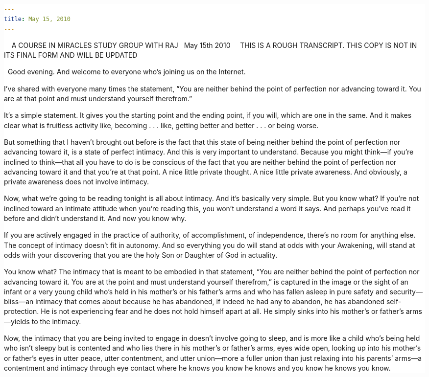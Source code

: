 ```yaml
---
title: May 15, 2010
---
```


 
 
A COURSE IN MIRACLES STUDY GROUP
WITH RAJ
 
May 15th 2010
 
 
THIS IS A ROUGH TRANSCRIPT.
THIS COPY IS NOT IN ITS FINAL FORM
AND WILL BE UPDATED

 
Good evening.  And welcome to everyone who’s joining us on the Internet.

I’ve shared with everyone many times the statement, “You are neither behind the point of perfection nor advancing toward it.  You are at that point and must understand yourself therefrom.”  

It’s a simple statement.  It gives you the starting point and the ending point, if you will, which are one in the same.  And it makes clear what is fruitless activity like, becoming . . . like, getting better and better . . . or being worse. 

But something that I haven’t brought out before is the fact that this state of being neither behind the point of perfection nor advancing toward it, is a state of perfect intimacy.  And this is very important to understand.  Because you might think—if you’re inclined to think—that all you have to do is be conscious of the fact that you are neither behind the point of perfection nor advancing toward it and that you’re at that point.  A nice little private thought.  A nice little private awareness.  And obviously, a private awareness does not involve intimacy.

Now, what we’re going to be reading tonight is all about intimacy.  And it’s basically very simple.  But you know what?  If you’re not inclined toward an intimate attitude when you’re reading this, you won’t understand a word it says.  And perhaps you’ve read it before and didn’t understand it.  And now you know why.

If you are actively engaged in the practice of authority, of accomplishment, of independence, there’s no room for anything else.  The concept of intimacy doesn’t fit in autonomy.  And so everything you do will stand at odds with your Awakening, will stand at odds with your discovering that you are the holy Son or Daughter of God in actuality.  

You know what?  The intimacy that is meant to be embodied in that statement, “You are neither behind the point of perfection nor advancing toward it.  You are at the point and must understand yourself therefrom,” is captured in the image or the sight of an infant or a very young child who’s held in his mother’s or his father’s arms and who has fallen asleep in pure safety and security—bliss—an intimacy that comes about because he has abandoned, if indeed he had any to abandon, he has abandoned self-protection.  He is not experiencing fear and he does not hold himself apart at all.  He simply sinks into his mother’s or father’s arms—yields to the intimacy.

Now, the intimacy that you are being invited to engage in doesn’t involve going to sleep, and is more like a child who’s being held who isn’t sleepy but is contented and who lies there in his mother’s or father’s arms, eyes wide open, looking up into his mother’s or father’s eyes in utter peace, utter contentment, and utter union—more a fuller union than just relaxing into his parents’ arms—a contentment and intimacy through eye contact where he knows you know he knows and you know he knows you know.
